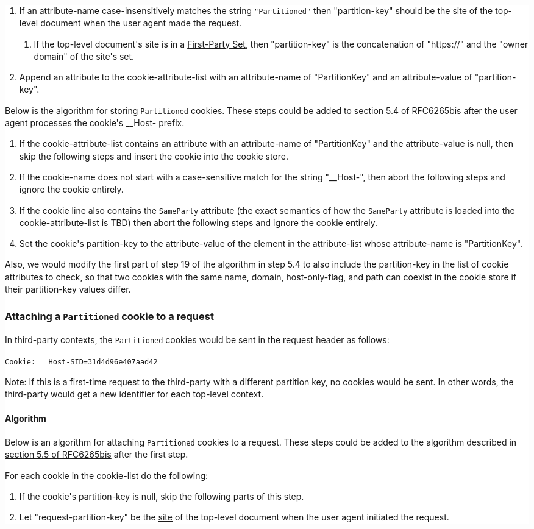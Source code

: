 1.  If an attribute-name case-insensitively matches the string `"Partitioned"` then "partition-key" should be the [site](https://html.spec.whatwg.org/#sites) of the top-level document when the user agent made the request.

    1. If the top-level document's site is in a [First-Party Set](https://github.com/privacycg/first-party-sets), then "partition-key" is the concatenation of "https://" and the "owner domain" of the site's set.

1.  Append an attribute to the cookie-attribute-list with an attribute-name of "PartitionKey" and an attribute-value of "partition-key".

Below is the algorithm for storing `Partitioned` cookies.
These steps could be added to [section 5.4 of RFC6265bis](https://datatracker.ietf.org/doc/html/draft-ietf-httpbis-rfc6265bis-07#section-5.4) after the user agent processes the cookie's __Host- prefix.

1.  If the cookie-attribute-list contains an attribute with an attribute-name of "PartitionKey" and the attribute-value is null, then skip the following steps and insert the cookie into the cookie store.

1.  If the cookie-name does not start with a case-sensitive match for the string "__Host-", then abort the following steps and ignore the cookie entirely.

1.  If the cookie line also contains the [`SameParty` attribute](https://github.com/cfredric/sameparty) (the exact semantics of how the `SameParty` attribute is loaded into the cookie-attribute-list is TBD) then abort the following steps and ignore the cookie entirely.

1.  Set the cookie's partition-key to the attribute-value of the element in the attribute-list whose attribute-name is "PartitionKey".

Also, we would modify the first part of step 19 of the algorithm in step 5.4 to also include the partition-key in the list of cookie attributes to check, so that two cookies with the same name, domain, host-only-flag, and path can coexist in the cookie store if their partition-key values differ.

### Attaching a `Partitioned` cookie to a request

In third-party contexts, the `Partitioned` cookies would be sent in the request header as follows:

```
Cookie: __Host-SID=31d4d96e407aad42
```

Note: If this is a first-time request to the third-party with a different partition key, no cookies would be sent.
In other words, the third-party would get a new identifier for each top-level context.

#### Algorithm

Below is an algorithm for attaching `Partitioned` cookies to a request.
These steps could be added to the algorithm described in [section 5.5 of RFC6265bis](https://datatracker.ietf.org/doc/html/draft-ietf-httpbis-rfc6265bis-07#section-5.5) after the first step.

For each cookie in the cookie-list do the following:

1.  If the cookie's partition-key is null, skip the following parts of this step.

1.  Let "request-partition-key" be the [site](https://html.spec.whatwg.org/#sites) of the top-level document when the user agent initiated the request.
